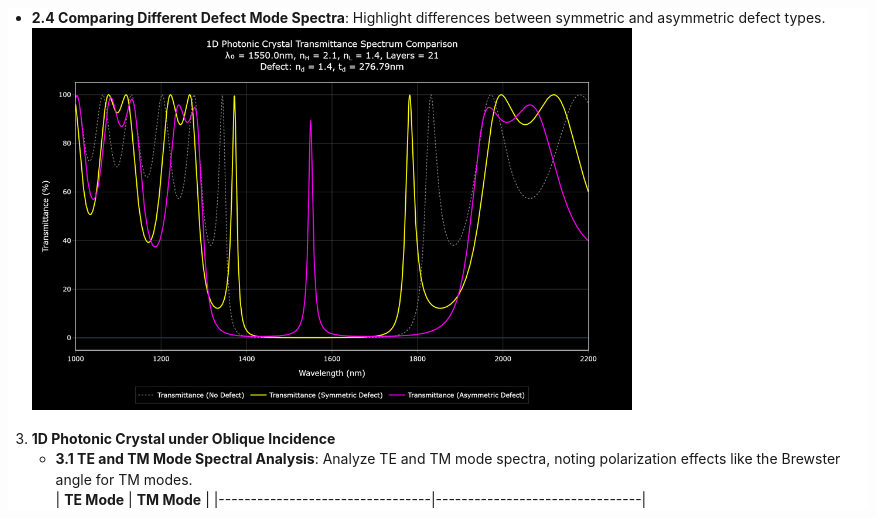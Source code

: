    - **2.4 Comparing Different Defect Mode Spectra**: Highlight differences between symmetric and asymmetric defect types.
        <img src="IMAGES/PhC_Defect/PhC_transmittance_comparison_20250610_201225.png" width="600">
3. **1D Photonic Crystal under Oblique Incidence**  
   - **3.1 TE and TM Mode Spectral Analysis**: Analyze TE and TM mode spectra, noting polarization effects like the Brewster angle for TM modes.  
        | **TE Mode** | **TM Mode** |
        |---------------------------------|--------------------------------|